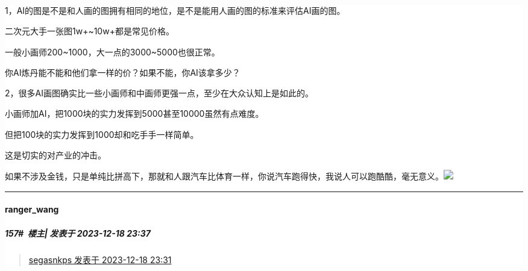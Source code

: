 1，AI的图是不是和人画的图拥有相同的地位，是不是能用人画的图的标准来评估AI画的图。

二次元大手一张图1w+~10w+都是常见价格。

一般小画师200~1000，大一点的3000~5000也很正常。

你AI炼丹能不能和他们拿一样的价？如果不能，你AI该拿多少？

2，很多AI画图确实比一些小画师和中画师更强一点，至少在大众认知上是如此的。

小画师加AI，把1000块的实力发挥到5000甚至10000虽然有点难度。

但把100块的实力发挥到1000却和吃手手一样简单。

这是切实的对产业的冲击。

如果不涉及金钱，只是单纯比拼高下，那就和人跟汽车比体育一样，你说汽车跑得快，我说人可以跑酷酷，毫无意义。<img src="https://static.saraba1st.com/image/smiley/face2017/057.png" referrerpolicy="no-referrer">


*****

####  ranger_wang  
##### 157#         楼主| 发表于 2023-12-18 23:37

<blockquote><a href="httphttps://bbs.saraba1st.com/2b/forum.php?mod=redirect&amp;goto=findpost&amp;pid=63370307&amp;ptid=2164577" target="_blank">segasnkps 发表于 2023-12-18 23:31</a>
